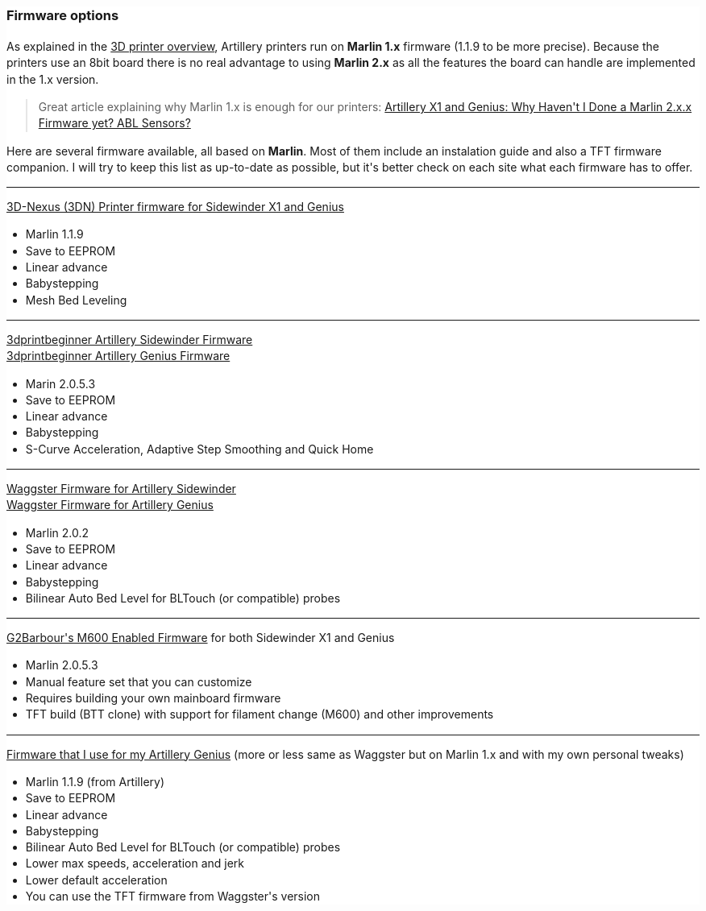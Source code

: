 ### Firmware options

As explained in the [3D printer overview](3d-printer-overview#marlin-firmware), Artillery printers run on **Marlin 1.x** firmware (1.1.9 to be more precise). Because the printers use an 8bit board there is no real advantage to using **Marlin 2.x** as all the features the board can handle are implemented in the 1.x version.

> Great article explaining why Marlin 1.x is enough for our printers: [Artillery X1 and Genius: Why Haven't I Done a Marlin 2.x.x Firmware yet? ABL Sensors?](https://3d-nexus.com/newsroom/news-announcements-m/artillery-x1-and-genius-why-havent-i-done-a-marlin-2-x-x-firmware-yet)

Here are several firmware available, all based on **Marlin**. Most of them include an instalation guide and also a TFT firmware companion. I will try to keep this list as up-to-date as possible, but it's better check on each site what each firmware has to offer.

___ 
[3D-Nexus (3DN) Printer firmware for Sidewinder X1 and Genius](https://3d-nexus.com/resources/file-archives/category/5-printer-firmware)
- Marlin 1.1.9
- Save to EEPROM
- Linear advance
- Babystepping
- Mesh Bed Leveling

___
[3dprintbeginner Artillery Sidewinder Firmware](https://3dprintbeginner.com/sidewinder-x1-firmware/)  
[3dprintbeginner Artillery Genius Firmware](https://3dprintbeginner.com/artillery-genius-firmware/)  
- Marin 2.0.5.3
- Save to EEPROM
- Linear advance
- Babystepping
- S-Curve Acceleration, Adaptive Step Smoothing and Quick Home

___
[Waggster Firmware for Artillery Sidewinder](https://pretendprusa.co.uk/index.php?topic=30.0)  
[Waggster Firmware for Artillery Genius](https://pretendprusa.co.uk/index.php?action=downloads;cat=8)  
- Marlin 2.0.2
- Save to EEPROM
- Linear advance
- Babystepping
- Bilinear Auto Bed Level for BLTouch (or compatible) probes

___
[G2Barbour's M600 Enabled Firmware](https://www.thingiverse.com/thing:4251390) for both Sidewinder X1 and Genius
- Marlin 2.0.5.3
- Manual feature set that you can customize
- Requires building your own mainboard firmware
- TFT build (BTT clone) with support for filament change (M600) and other improvements

___
[Firmware that I use for my Artillery Genius](https://github.com/kind3r/genius-firmware/releases) (more or less same as Waggster but on Marlin 1.x and with my own personal tweaks)
- Marlin 1.1.9 (from Artillery)
- Save to EEPROM
- Linear advance
- Babystepping
- Bilinear Auto Bed Level for BLTouch (or compatible) probes
- Lower max speeds, acceleration and jerk
- Lower default acceleration
- You can use the TFT firmware from Waggster's version
